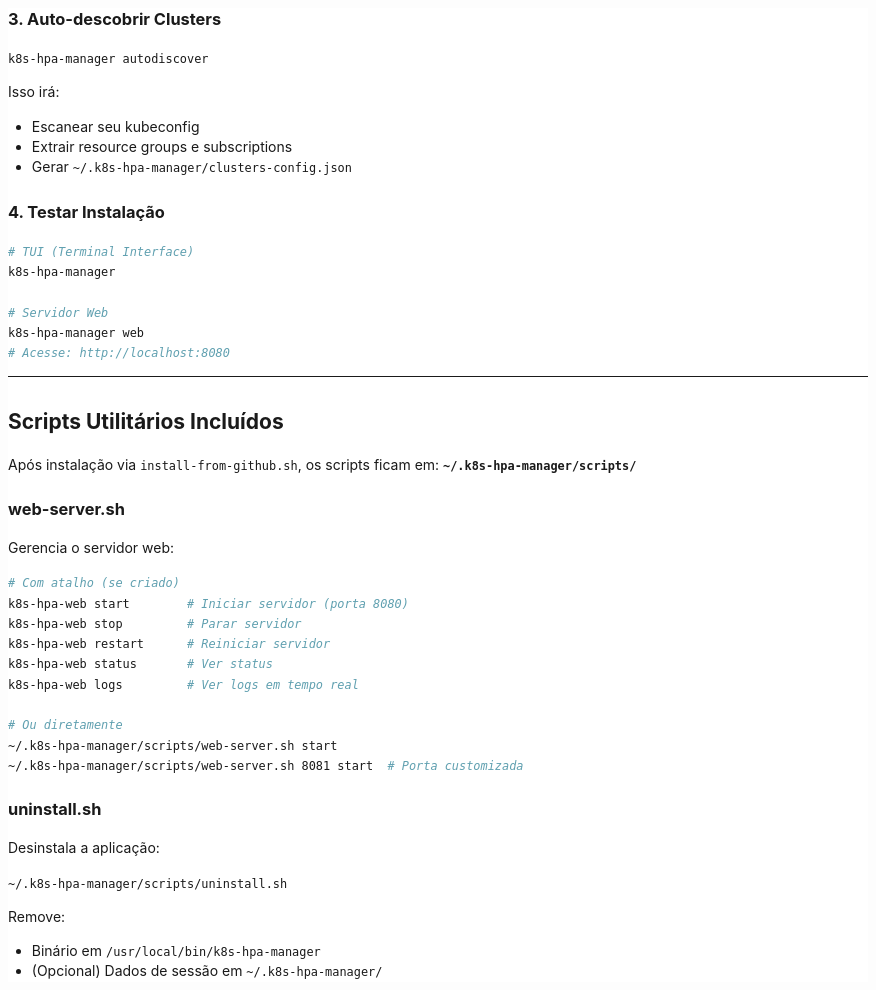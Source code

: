 ### 3. Auto-descobrir Clusters

```bash
k8s-hpa-manager autodiscover
```

Isso irá:
- Escanear seu kubeconfig
- Extrair resource groups e subscriptions
- Gerar `~/.k8s-hpa-manager/clusters-config.json`

### 4. Testar Instalação

```bash
# TUI (Terminal Interface)
k8s-hpa-manager

# Servidor Web
k8s-hpa-manager web
# Acesse: http://localhost:8080
```

---

## Scripts Utilitários Incluídos

Após instalação via `install-from-github.sh`, os scripts ficam em:
**`~/.k8s-hpa-manager/scripts/`**

### web-server.sh

Gerencia o servidor web:

```bash
# Com atalho (se criado)
k8s-hpa-web start        # Iniciar servidor (porta 8080)
k8s-hpa-web stop         # Parar servidor
k8s-hpa-web restart      # Reiniciar servidor
k8s-hpa-web status       # Ver status
k8s-hpa-web logs         # Ver logs em tempo real

# Ou diretamente
~/.k8s-hpa-manager/scripts/web-server.sh start
~/.k8s-hpa-manager/scripts/web-server.sh 8081 start  # Porta customizada
```

### uninstall.sh

Desinstala a aplicação:

```bash
~/.k8s-hpa-manager/scripts/uninstall.sh
```

Remove:
- Binário em `/usr/local/bin/k8s-hpa-manager`
- (Opcional) Dados de sessão em `~/.k8s-hpa-manager/`

